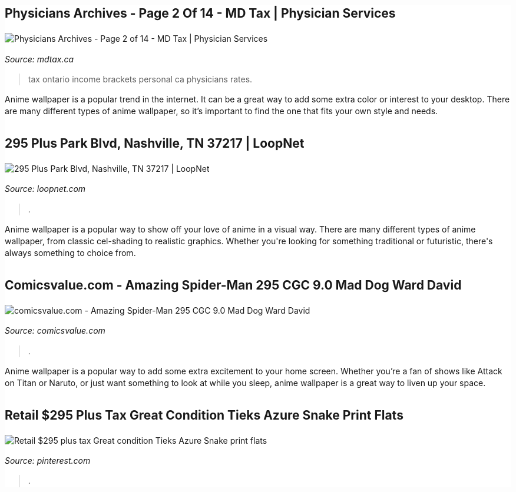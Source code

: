     
## Physicians Archives - Page 2 Of 14 - MD Tax | Physician Services

<img loading=lazy src="https://www.mdtax.ca/wp-content/uploads/2020/03/PERSONAL-INCOME-TAX-BRACKETS-2019-1.png" onerror="this.onerror=null;this.src='https://tse1.mm.bing.net/th?id=OIP.dJbWTOqBPGcTOskwO7OBGwHaD2&amp;pid=15.1';" alt="Physicians Archives - Page 2 of 14 - MD Tax | Physician Services">

_Source: mdtax.ca_

>tax ontario income brackets personal ca physicians rates. 

	

Anime wallpaper is a popular trend in the internet. It can be a great way to add some extra color or interest to your desktop. There are many different types of anime wallpaper, so it’s important to find the one that fits your own style and needs.

    
## 295 Plus Park Blvd, Nashville, TN 37217 | LoopNet

<img loading=lazy src="https://images1.loopnet.com/i2/TBWGZNYVyKDHqoOHeI6YmaZRbvhVoU8xAOvZ6QqutKM/116/295-Plus-Park-Blvd-Nashville-TN-Primary-Photo-1-LargeHighDefinition.jpg" onerror="this.onerror=null;this.src='https://tse2.mm.bing.net/th?id=OIP.d2PD8Pc4YiRhVp8zYRaahwHaEj&amp;pid=15.1';" alt="295 Plus Park Blvd, Nashville, TN 37217 | LoopNet">

_Source: loopnet.com_

>. 

	

Anime wallpaper is a popular way to show off your love of anime in a visual way. There are many different types of anime wallpaper, from classic cel-shading to realistic graphics. Whether you're looking for something traditional or futuristic, there's always something to choice from.

    
## Comicsvalue.com - Amazing Spider-Man 295 CGC 9.0 Mad Dog Ward David

<img loading=lazy src="https://comicsvalue.s3.amazonaws.com/pix/20171224/263402398448.jpg" onerror="this.onerror=null;this.src='https://tse3.mm.bing.net/th?id=OIP.r7xrWNWhuBeo23P9wXqsQAHaLk&amp;pid=15.1';" alt="comicsvalue.com - Amazing Spider-Man 295 CGC 9.0 Mad Dog Ward David">

_Source: comicsvalue.com_

>. 

	

Anime wallpaper is a popular way to add some extra excitement to your home screen. Whether you’re a fan of shows like Attack on Titan or Naruto, or just want something to look at while you sleep, anime wallpaper is a great way to liven up your space.

    
## Retail $295 Plus Tax Great Condition Tieks Azure Snake Print Flats

<img loading=lazy src="https://i.pinimg.com/originals/c4/0c/14/c40c141f219781ba4277f5cafad35feb.jpg" onerror="this.onerror=null;this.src='https://tse1.mm.bing.net/th?id=OIP.37akdiASmWiKVdQny16NkQHaGQ&amp;pid=15.1';" alt="Retail $295 plus tax Great condition Tieks Azure Snake print flats">

_Source: pinterest.com_

>. 
